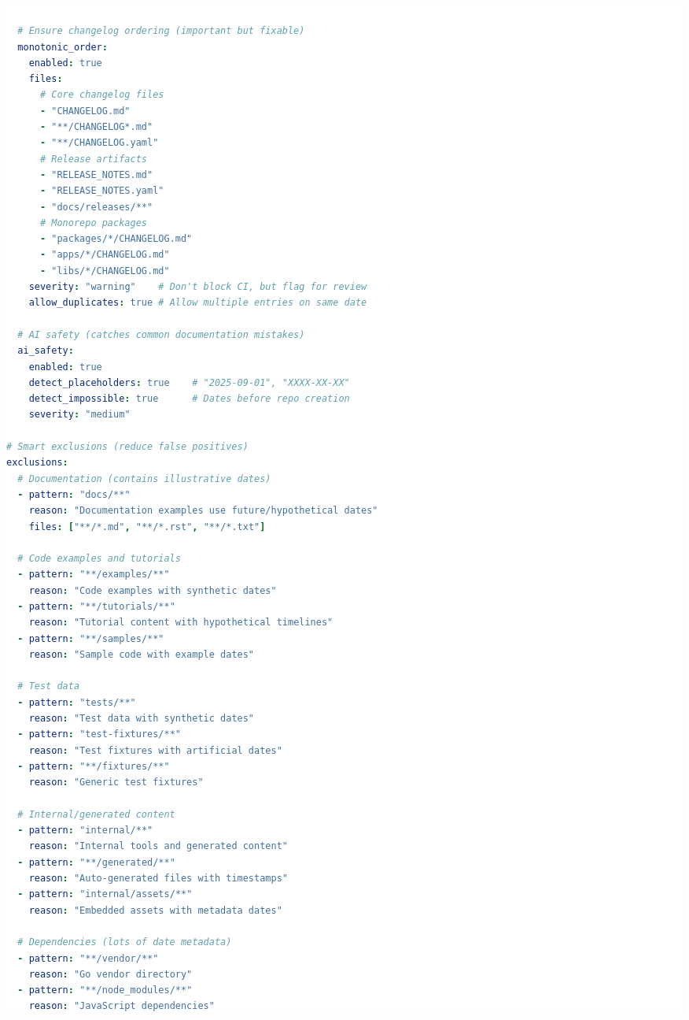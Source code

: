````yaml

  # Ensure changelog ordering (important but fixable)
  monotonic_order:
    enabled: true
    files:
      # Core changelog files
      - "CHANGELOG.md"
      - "**/CHANGELOG*.md"
      - "**/CHANGELOG.yaml"
      # Release artifacts
      - "RELEASE_NOTES.md"
      - "RELEASE_NOTES.yaml"
      - "docs/releases/**"
      # Monorepo packages
      - "packages/*/CHANGELOG.md"
      - "apps/*/CHANGELOG.md"
      - "libs/*/CHANGELOG.md"
    severity: "warning"    # Don't block CI, but flag for review
    allow_duplicates: true # Allow multiple entries on same date

  # AI safety (catches common documentation mistakes)
  ai_safety:
    enabled: true
    detect_placeholders: true    # "2025-09-01", "XXXX-XX-XX"
    detect_impossible: true      # Dates before repo creation
    severity: "medium"

# Smart exclusions (reduce false positives)
exclusions:
  # Documentation (contains illustrative dates)
  - pattern: "docs/**"
    reason: "Documentation examples use future/hypothetical dates"
    files: ["**/*.md", "**/*.rst", "**/*.txt"]

  # Code examples and tutorials
  - pattern: "**/examples/**"
    reason: "Code examples with synthetic dates"
  - pattern: "**/tutorials/**"
    reason: "Tutorial content with hypothetical timelines"
  - pattern: "**/samples/**"
    reason: "Sample code with example dates"

  # Test data
  - pattern: "tests/**"
    reason: "Test data with synthetic dates"
  - pattern: "test-fixtures/**"
    reason: "Test fixtures with artificial dates"
  - pattern: "**/fixtures/**"
    reason: "Generic test fixtures"

  # Internal/generated content
  - pattern: "internal/**"
    reason: "Internal tools and generated content"
  - pattern: "**/generated/**"
    reason: "Auto-generated files with timestamps"
  - pattern: "internal/assets/**"
    reason: "Embedded assets with metadata dates"

  # Dependencies (lots of date metadata)
  - pattern: "**/vendor/**"
    reason: "Go vendor directory"
  - pattern: "**/node_modules/**"
    reason: "JavaScript dependencies"
````